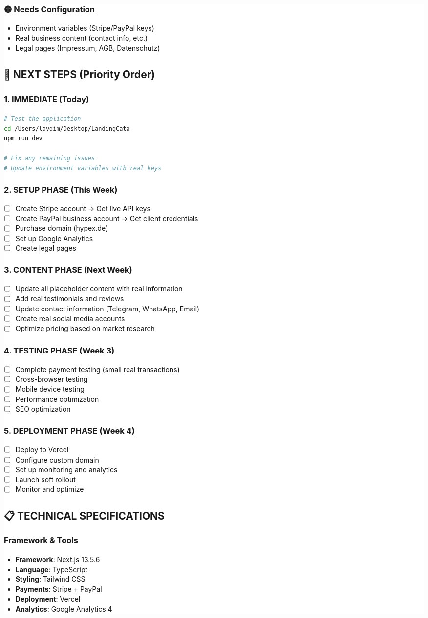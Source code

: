 ### 🟡 Needs Configuration
- Environment variables (Stripe/PayPal keys)
- Real business content (contact info, etc.)
- Legal pages (Impressum, AGB, Datenschutz)

## 🚀 NEXT STEPS (Priority Order)

### 1. **IMMEDIATE (Today)**
```bash
# Test the application
cd /Users/lavdim/Desktop/LandingCata
npm run dev

# Fix any remaining issues
# Update environment variables with real keys
```

### 2. **SETUP PHASE (This Week)**
- [ ] Create Stripe account → Get live API keys
- [ ] Create PayPal business account → Get client credentials  
- [ ] Purchase domain (hypex.de)
- [ ] Set up Google Analytics
- [ ] Create legal pages

### 3. **CONTENT PHASE (Next Week)**
- [ ] Update all placeholder content with real information
- [ ] Add real testimonials and reviews
- [ ] Update contact information (Telegram, WhatsApp, Email)
- [ ] Create real social media accounts
- [ ] Optimize pricing based on market research

### 4. **TESTING PHASE (Week 3)**
- [ ] Complete payment testing (small real transactions)
- [ ] Cross-browser testing
- [ ] Mobile device testing
- [ ] Performance optimization
- [ ] SEO optimization

### 5. **DEPLOYMENT PHASE (Week 4)**
- [ ] Deploy to Vercel
- [ ] Configure custom domain
- [ ] Set up monitoring and analytics
- [ ] Launch soft rollout
- [ ] Monitor and optimize

## 📋 TECHNICAL SPECIFICATIONS

### **Framework & Tools**
- **Framework**: Next.js 13.5.6
- **Language**: TypeScript
- **Styling**: Tailwind CSS
- **Payments**: Stripe + PayPal
- **Deployment**: Vercel
- **Analytics**: Google Analytics 4
